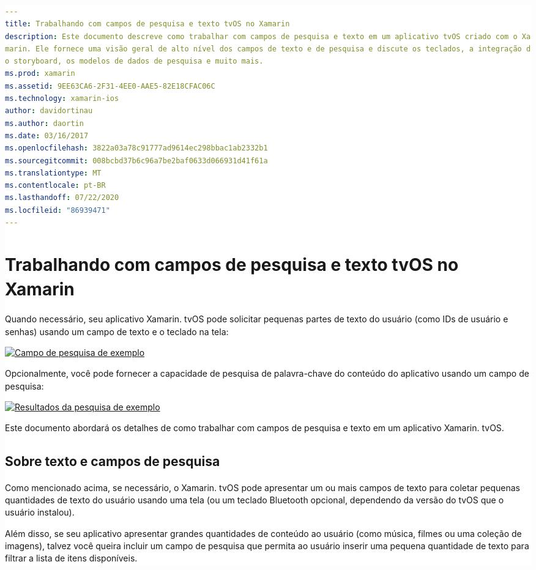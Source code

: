 ```yaml
---
title: Trabalhando com campos de pesquisa e texto tvOS no Xamarin
description: Este documento descreve como trabalhar com campos de pesquisa e texto em um aplicativo tvOS criado com o Xamarin. Ele fornece uma visão geral de alto nível dos campos de texto e de pesquisa e discute os teclados, a integração do storyboard, os modelos de dados de pesquisa e muito mais.
ms.prod: xamarin
ms.assetid: 9EE63CA6-2F31-4EE0-AAE5-82E18CFAC06C
ms.technology: xamarin-ios
author: davidortinau
ms.author: daortin
ms.date: 03/16/2017
ms.openlocfilehash: 3822a03a78c91777ad9614ec298bbac1ab2332b1
ms.sourcegitcommit: 008bcbd37b6c96a7be2baf0633d066931d41f61a
ms.translationtype: MT
ms.contentlocale: pt-BR
ms.lasthandoff: 07/22/2020
ms.locfileid: "86939471"
---
```

# <a name="working-with-tvos-text-and-search-fields-in-xamarin"></a>Trabalhando com campos de pesquisa e texto tvOS no Xamarin

Quando necessário, seu aplicativo Xamarin. tvOS pode solicitar pequenas partes de texto do usuário (como IDs de usuário e senhas) usando um campo de texto e o teclado na tela:

[![Campo de pesquisa de exemplo](text-fields-and-search-images/intro01.png)](text-fields-and-search-images/intro01.png#lightbox)

Opcionalmente, você pode fornecer a capacidade de pesquisa de palavra-chave do conteúdo do aplicativo usando um campo de pesquisa:

[![Resultados da pesquisa de exemplo](text-fields-and-search-images/intro02.png)](text-fields-and-search-images/intro02.png#lightbox)

Este documento abordará os detalhes de como trabalhar com campos de pesquisa e texto em um aplicativo Xamarin. tvOS.

<a name="About-Text-and-Search-Fields"></a>

## <a name="about-text-and-search-fields"></a>Sobre texto e campos de pesquisa

Como mencionado acima, se necessário, o Xamarin. tvOS pode apresentar um ou mais campos de texto para coletar pequenas quantidades de texto do usuário usando uma tela (ou um teclado Bluetooth opcional, dependendo da versão do tvOS que o usuário instalou).

Além disso, se seu aplicativo apresentar grandes quantidades de conteúdo ao usuário (como música, filmes ou uma coleção de imagens), talvez você queira incluir um campo de pesquisa que permita ao usuário inserir uma pequena quantidade de texto para filtrar a lista de itens disponíveis.

<a name="Text-Fields"></a>
